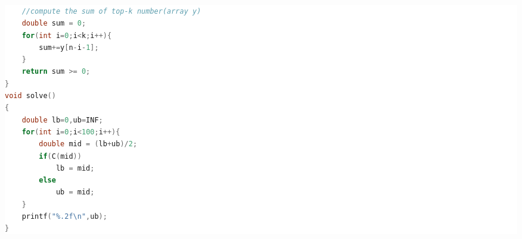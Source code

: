 ```c++
    //compute the sum of top-k number(array y)
    double sum = 0;
    for(int i=0;i<k;i++){
        sum+=y[n-i-1];
    }
    return sum >= 0;
}
void solve()
{
    double lb=0,ub=INF;
    for(int i=0;i<100;i++){
        double mid = (lb+ub)/2;
        if(C(mid))
            lb = mid;
        else
            ub = mid;
    }
    printf("%.2f\n",ub);
}
```
